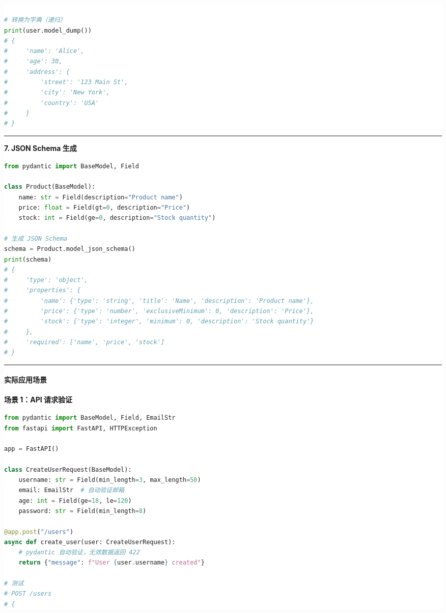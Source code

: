 ```python

# 转换为字典（递归）
print(user.model_dump())
# {
#     'name': 'Alice',
#     'age': 30,
#     'address': {
#         'street': '123 Main St',
#         'city': 'New York',
#         'country': 'USA'
#     }
# }
```

---

**7. JSON Schema 生成**

```python
from pydantic import BaseModel, Field

class Product(BaseModel):
    name: str = Field(description="Product name")
    price: float = Field(gt=0, description="Price")
    stock: int = Field(ge=0, description="Stock quantity")

# 生成 JSON Schema
schema = Product.model_json_schema()
print(schema)
# {
#     'type': 'object',
#     'properties': {
#         'name': {'type': 'string', 'title': 'Name', 'description': 'Product name'},
#         'price': {'type': 'number', 'exclusiveMinimum': 0, 'description': 'Price'},
#         'stock': {'type': 'integer', 'minimum': 0, 'description': 'Stock quantity'}
#     },
#     'required': ['name', 'price', 'stock']
# }
```

---

#### **实际应用场景**

**场景 1：API 请求验证**

```python
from pydantic import BaseModel, Field, EmailStr
from fastapi import FastAPI, HTTPException

app = FastAPI()

class CreateUserRequest(BaseModel):
    username: str = Field(min_length=3, max_length=50)
    email: EmailStr  # 自动验证邮箱
    age: int = Field(ge=18, le=120)
    password: str = Field(min_length=8)

@app.post("/users")
async def create_user(user: CreateUserRequest):
    # pydantic 自动验证，无效数据返回 422
    return {"message": f"User {user.username} created"}

# 测试
# POST /users
# {
```